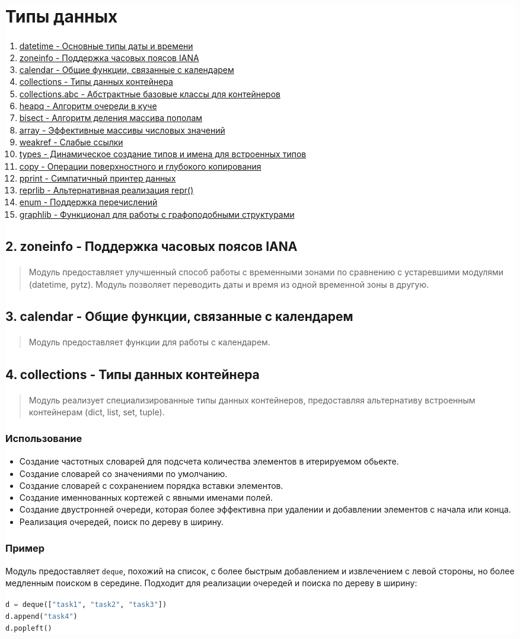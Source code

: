 # Типы данных
1. [datetime - Основные типы даты и времени](#1)
2. [zoneinfo - Поддержка часовых поясов IANA](#2)
3. [calendar - Общие функции, связанные с календарем](#3)
4. [collections - Типы данных контейнера](#4)
5. [collections.abc - Абстрактные базовые классы для контейнеров](#5)
6. [heapq - Алгоритм очереди в куче](#6)
7. [bisect - Алгоритм деления массива пополам](#7)
8. [array - Эффективные массивы числовых значений](#8)
9. [weakref - Слабые ссылки](#9)
10. [types - Динамическое создание типов и имена для встроенных типов](#10)
11. [copy - Операции поверхностного и глубокого копирования](#11)
12. [pprint - Симпатичный принтер данных](#12)
13. [reprlib - Альтернативная реализация repr()](#13)
14. [enum - Поддержка перечислений](#14)
15. [graphlib - Функционал для работы с графоподобными структурами](#15)





## <div id="2">2. zoneinfo - Поддержка часовых поясов IANA</div>
> Модуль предоставляет улучшенный способ работы с временными зонами по сравнению с устаревшими модулями (datetime, pytz). Модуль позволяет переводить даты и время из одной временной зоны в другую.

## <div id="3">3. calendar - Общие функции, связанные с календарем</div>
> Модуль предоставляет функции для работы с календарем.


## <div id="4">4. collections - Типы данных контейнера</div>
> Модуль реализует специализированные типы данных контейнеров, предоставляя альтернативу встроенным контейнерам (dict, list, set, tuple).
### Использование
- Создание частотных словарей для подсчета количества элементов в итерируемом обьекте.
- Создание словарей со значениями по умолчанию.
- Создание словарей с сохранением порядка вставки элементов.
- Создание именнованных кортежей с явными именами полей.
- Создание двустронней очереди, которая более эффективна при удалении и добавлении элементов с начала или конца.
- Реализация очередей, поиск по дереву в ширину.
### Пример
Модуль предоставляет `deque`, похожий на список, с более быстрым добавлением и извлечением с левой стороны, но более медленным поиском в середине. Подходит для реализации очередей и поиска по дереву в ширину:
```python
d = deque(["task1", "task2", "task3"])
d.append("task4")
d.popleft()
```
